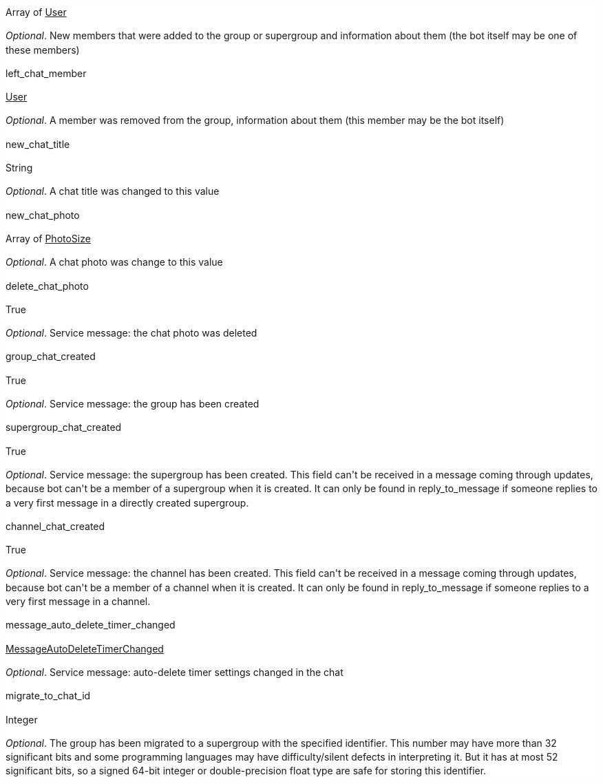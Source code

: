 Array of [User](#user)

_Optional_. New members that were added to the group or supergroup and information about them (the bot itself may be one of these members)

left\_chat\_member

[User](#user)

_Optional_. A member was removed from the group, information about them (this member may be the bot itself)

new\_chat\_title

String

_Optional_. A chat title was changed to this value

new\_chat\_photo

Array of [PhotoSize](#photosize)

_Optional_. A chat photo was change to this value

delete\_chat\_photo

True

_Optional_. Service message: the chat photo was deleted

group\_chat\_created

True

_Optional_. Service message: the group has been created

supergroup\_chat\_created

True

_Optional_. Service message: the supergroup has been created. This field can't be received in a message coming through updates, because bot can't be a member of a supergroup when it is created. It can only be found in reply\_to\_message if someone replies to a very first message in a directly created supergroup.

channel\_chat\_created

True

_Optional_. Service message: the channel has been created. This field can't be received in a message coming through updates, because bot can't be a member of a channel when it is created. It can only be found in reply\_to\_message if someone replies to a very first message in a channel.

message\_auto\_delete\_timer\_changed

[MessageAutoDeleteTimerChanged](#messageautodeletetimerchanged)

_Optional_. Service message: auto-delete timer settings changed in the chat

migrate\_to\_chat\_id

Integer

_Optional_. The group has been migrated to a supergroup with the specified identifier. This number may have more than 32 significant bits and some programming languages may have difficulty/silent defects in interpreting it. But it has at most 52 significant bits, so a signed 64-bit integer or double-precision float type are safe for storing this identifier.

